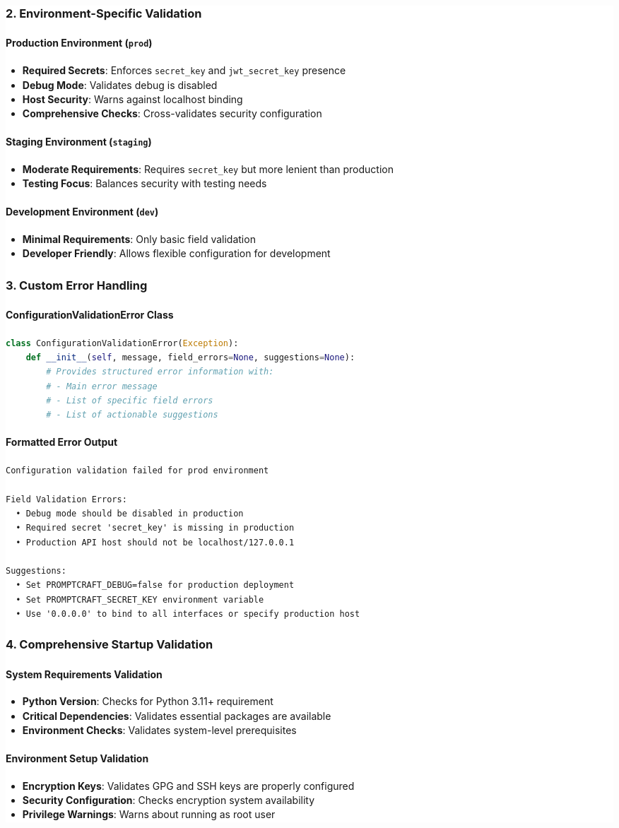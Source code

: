 ### 2. Environment-Specific Validation

#### Production Environment (`prod`)
- **Required Secrets**: Enforces `secret_key` and `jwt_secret_key` presence
- **Debug Mode**: Validates debug is disabled
- **Host Security**: Warns against localhost binding
- **Comprehensive Checks**: Cross-validates security configuration

#### Staging Environment (`staging`)
- **Moderate Requirements**: Requires `secret_key` but more lenient than production
- **Testing Focus**: Balances security with testing needs

#### Development Environment (`dev`)
- **Minimal Requirements**: Only basic field validation
- **Developer Friendly**: Allows flexible configuration for development

### 3. Custom Error Handling

#### ConfigurationValidationError Class
```python
class ConfigurationValidationError(Exception):
    def __init__(self, message, field_errors=None, suggestions=None):
        # Provides structured error information with:
        # - Main error message
        # - List of specific field errors
        # - List of actionable suggestions
```

#### Formatted Error Output
```
Configuration validation failed for prod environment

Field Validation Errors:
  • Debug mode should be disabled in production
  • Required secret 'secret_key' is missing in production
  • Production API host should not be localhost/127.0.0.1

Suggestions:
  • Set PROMPTCRAFT_DEBUG=false for production deployment
  • Set PROMPTCRAFT_SECRET_KEY environment variable
  • Use '0.0.0.0' to bind to all interfaces or specify production host
```

### 4. Comprehensive Startup Validation

#### System Requirements Validation
- **Python Version**: Checks for Python 3.11+ requirement
- **Critical Dependencies**: Validates essential packages are available
- **Environment Checks**: Validates system-level prerequisites

#### Environment Setup Validation  
- **Encryption Keys**: Validates GPG and SSH keys are properly configured
- **Security Configuration**: Checks encryption system availability
- **Privilege Warnings**: Warns about running as root user
